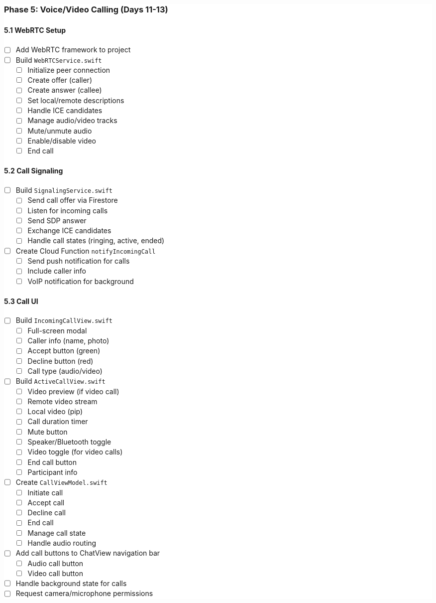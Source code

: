 ### Phase 5: Voice/Video Calling (Days 11-13)

#### 5.1 WebRTC Setup
- [ ] Add WebRTC framework to project
- [ ] Build `WebRTCService.swift`
  - [ ] Initialize peer connection
  - [ ] Create offer (caller)
  - [ ] Create answer (callee)
  - [ ] Set local/remote descriptions
  - [ ] Handle ICE candidates
  - [ ] Manage audio/video tracks
  - [ ] Mute/unmute audio
  - [ ] Enable/disable video
  - [ ] End call

#### 5.2 Call Signaling
- [ ] Build `SignalingService.swift`
  - [ ] Send call offer via Firestore
  - [ ] Listen for incoming calls
  - [ ] Send SDP answer
  - [ ] Exchange ICE candidates
  - [ ] Handle call states (ringing, active, ended)
- [ ] Create Cloud Function `notifyIncomingCall`
  - [ ] Send push notification for calls
  - [ ] Include caller info
  - [ ] VoIP notification for background

#### 5.3 Call UI
- [ ] Build `IncomingCallView.swift`
  - [ ] Full-screen modal
  - [ ] Caller info (name, photo)
  - [ ] Accept button (green)
  - [ ] Decline button (red)
  - [ ] Call type (audio/video)
- [ ] Build `ActiveCallView.swift`
  - [ ] Video preview (if video call)
  - [ ] Remote video stream
  - [ ] Local video (pip)
  - [ ] Call duration timer
  - [ ] Mute button
  - [ ] Speaker/Bluetooth toggle
  - [ ] Video toggle (for video calls)
  - [ ] End call button
  - [ ] Participant info
- [ ] Create `CallViewModel.swift`
  - [ ] Initiate call
  - [ ] Accept call
  - [ ] Decline call
  - [ ] End call
  - [ ] Manage call state
  - [ ] Handle audio routing
- [ ] Add call buttons to ChatView navigation bar
  - [ ] Audio call button
  - [ ] Video call button
- [ ] Handle background state for calls
- [ ] Request camera/microphone permissions
